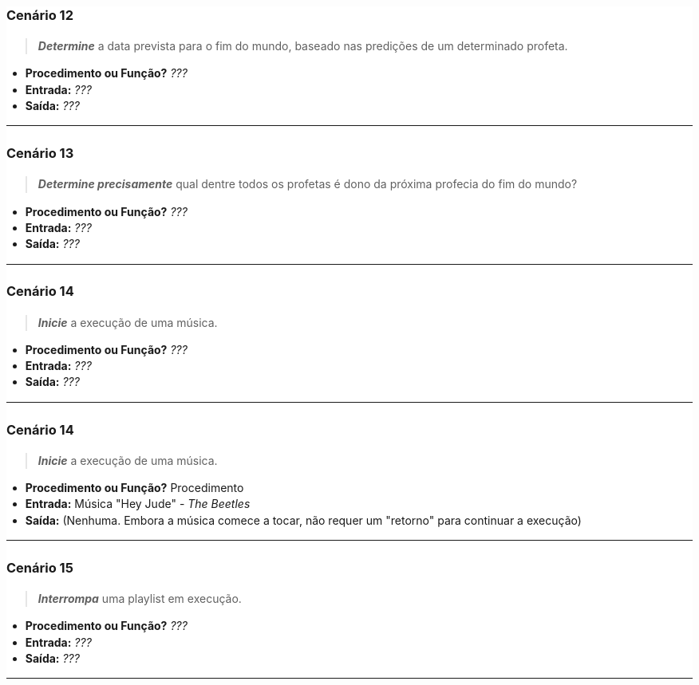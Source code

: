 

### Cenário 12

> **_Determine_** a data prevista para o fim do mundo, baseado nas predições de um determinado profeta.

- **Procedimento ou Função?** _???_
- **Entrada:** _???_
- **Saída:** _???_

---



### Cenário 13

> **_Determine precisamente_** qual dentre todos os profetas é dono da próxima profecia do fim do mundo?

- **Procedimento ou Função?** _???_
- **Entrada:** _???_
- **Saída:** _???_

---



### Cenário 14

> **_Inicie_** a execução de uma música.

- **Procedimento ou Função?** _???_
- **Entrada:** _???_
- **Saída:** _???_

---



### Cenário 14

> **_Inicie_** a execução de uma música.

- **Procedimento ou Função?** Procedimento
- **Entrada:** Música "Hey Jude" - _The Beetles_
- **Saída:** (Nenhuma. Embora a música comece a tocar, não requer um "retorno" para continuar a execução)

---



### Cenário 15

> **_Interrompa_** uma playlist em execução.

- **Procedimento ou Função?** _???_
- **Entrada:** _???_
- **Saída:** _???_

---